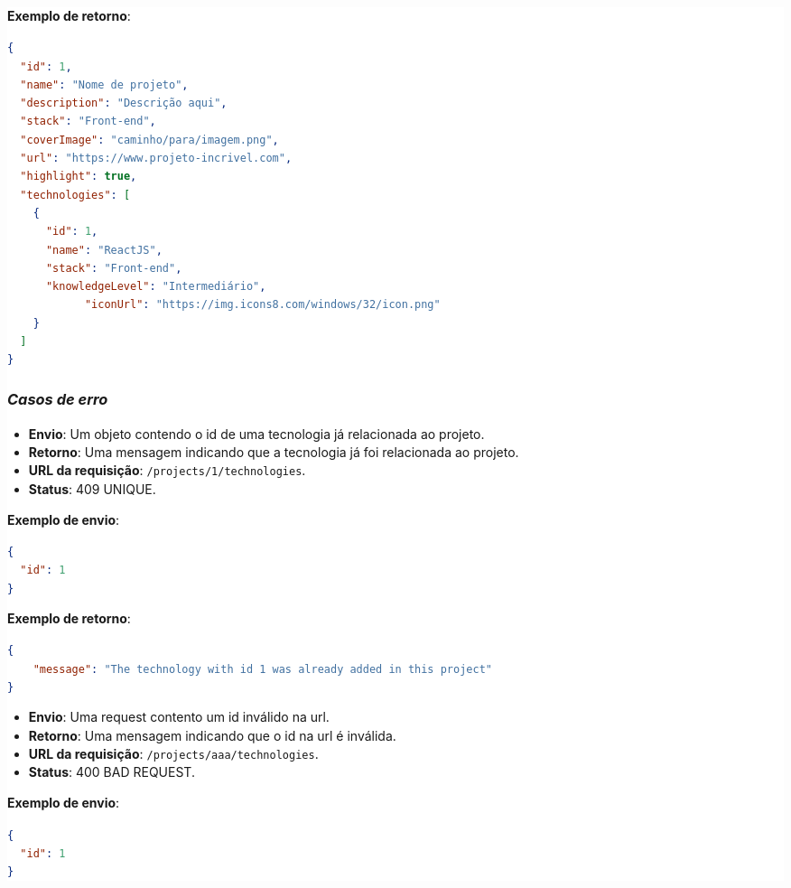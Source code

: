 **Exemplo de retorno**:

```json
{
  "id": 1,
  "name": "Nome de projeto",
  "description": "Descrição aqui",
  "stack": "Front-end",
  "coverImage": "caminho/para/imagem.png",
  "url": "https://www.projeto-incrivel.com",
  "highlight": true,
  "technologies": [
    {
      "id": 1,
      "name": "ReactJS",
      "stack": "Front-end",
      "knowledgeLevel": "Intermediário",
			"iconUrl": "https://img.icons8.com/windows/32/icon.png"
    }
  ]
}
```

### _Casos de erro_

- **Envio**: Um objeto contendo o id de uma tecnologia já relacionada ao projeto.
- **Retorno**: Uma mensagem indicando que a tecnologia já foi relacionada ao projeto.
- **URL da requisição**: `/projects/1/technologies`.
- **Status**: 409 UNIQUE.

**Exemplo de envio**:

```json
{
  "id": 1
}
```

**Exemplo de retorno**:

```json
{
	"message": "The technology with id 1 was already added in this project"
}
```

- **Envio**: Uma request contento um id inválido na url.
- **Retorno**: Uma mensagem indicando que o id na url é inválida.
- **URL da requisição**: `/projects/aaa/technologies`.
- **Status**: 400 BAD REQUEST.

**Exemplo de envio**:

```json
{
  "id": 1
}
```
